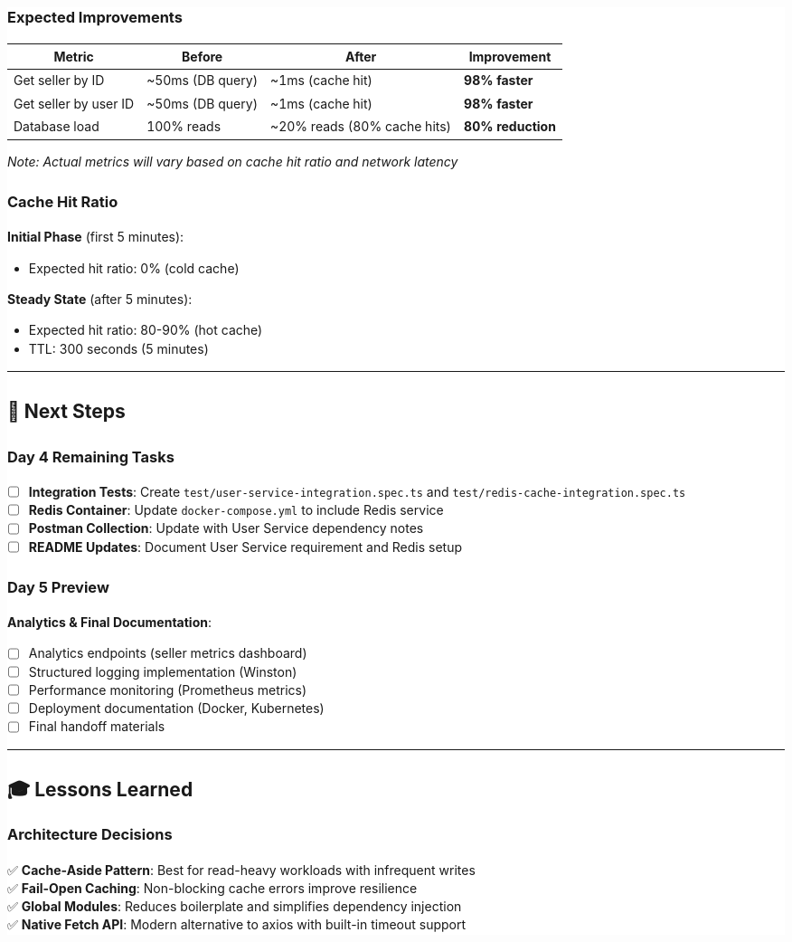 ### Expected Improvements

| Metric | Before | After | Improvement |
|--------|--------|-------|-------------|
| Get seller by ID | ~50ms (DB query) | ~1ms (cache hit) | **98% faster** |
| Get seller by user ID | ~50ms (DB query) | ~1ms (cache hit) | **98% faster** |
| Database load | 100% reads | ~20% reads (80% cache hits) | **80% reduction** |

*Note: Actual metrics will vary based on cache hit ratio and network latency*

### Cache Hit Ratio

**Initial Phase** (first 5 minutes):
- Expected hit ratio: 0% (cold cache)

**Steady State** (after 5 minutes):
- Expected hit ratio: 80-90% (hot cache)
- TTL: 300 seconds (5 minutes)

---

## 🚀 Next Steps

### Day 4 Remaining Tasks

- [ ] **Integration Tests**: Create `test/user-service-integration.spec.ts` and `test/redis-cache-integration.spec.ts`
- [ ] **Redis Container**: Update `docker-compose.yml` to include Redis service
- [ ] **Postman Collection**: Update with User Service dependency notes
- [ ] **README Updates**: Document User Service requirement and Redis setup

### Day 5 Preview

**Analytics & Final Documentation**:
- [ ] Analytics endpoints (seller metrics dashboard)
- [ ] Structured logging implementation (Winston)
- [ ] Performance monitoring (Prometheus metrics)
- [ ] Deployment documentation (Docker, Kubernetes)
- [ ] Final handoff materials

---

## 🎓 Lessons Learned

### Architecture Decisions

✅ **Cache-Aside Pattern**: Best for read-heavy workloads with infrequent writes  
✅ **Fail-Open Caching**: Non-blocking cache errors improve resilience  
✅ **Global Modules**: Reduces boilerplate and simplifies dependency injection  
✅ **Native Fetch API**: Modern alternative to axios with built-in timeout support
